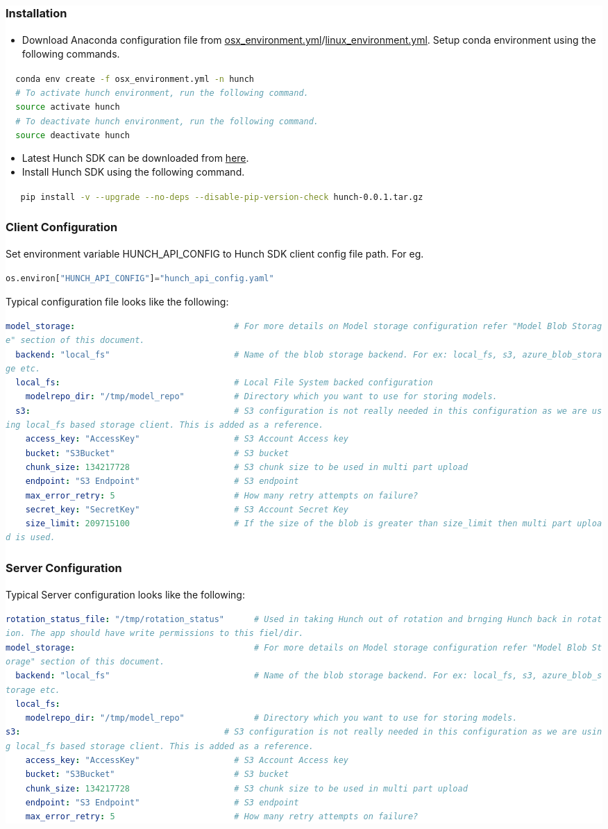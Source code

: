 ### Installation
- Download Anaconda configuration file from [osx_environment.yml](documentation/docs/resources/osx_environment.yml)/[linux_environment.yml](documentation/docs/resources/linux_environment.yml). Setup conda environment using the following commands. 
```sh
  conda env create -f osx_environment.yml -n hunch
  # To activate hunch environment, run the following command.
  source activate hunch
  # To deactivate hunch environment, run the following command. 
  source deactivate hunch
```
- Latest Hunch SDK can be downloaded from [here](documentation/docs/resources/hunch-0.0.1.tar.gz).
- Install Hunch SDK using the following command. 
```sh 
   pip install -v --upgrade --no-deps --disable-pip-version-check hunch-0.0.1.tar.gz
```
### Client Configuration
Set environment variable HUNCH_API_CONFIG to Hunch SDK client config file path. 
For eg.

```python
os.environ["HUNCH_API_CONFIG"]="hunch_api_config.yaml"
```

Typical configuration file looks like the following:

```yaml
model_storage:                                # For more details on Model storage configuration refer "Model Blob Storage" section of this document. 
  backend: "local_fs"                         # Name of the blob storage backend. For ex: local_fs, s3, azure_blob_storage etc. 
  local_fs:                                   # Local File System backed configuration
    modelrepo_dir: "/tmp/model_repo"          # Directory which you want to use for storing models.
  s3:                                         # S3 configuration is not really needed in this configuration as we are using local_fs based storage client. This is added as a reference. 
    access_key: "AccessKey"                   # S3 Account Access key 
    bucket: "S3Bucket"                        # S3 bucket 
    chunk_size: 134217728                     # S3 chunk size to be used in multi part upload
    endpoint: "S3 Endpoint"                   # S3 endpoint 
    max_error_retry: 5                        # How many retry attempts on failure? 
    secret_key: "SecretKey"                   # S3 Account Secret Key 
    size_limit: 209715100                     # If the size of the blob is greater than size_limit then multi part upload is used. 
```

### Server Configuration 
Typical Server configuration looks like the following:

```yaml
rotation_status_file: "/tmp/rotation_status"      # Used in taking Hunch out of rotation and brnging Hunch back in rotation. The app should have write permissions to this fiel/dir. 
model_storage:                                    # For more details on Model storage configuration refer "Model Blob Storage" section of this document. 
  backend: "local_fs"                             # Name of the blob storage backend. For ex: local_fs, s3, azure_blob_storage etc.
  local_fs:                                       
    modelrepo_dir: "/tmp/model_repo"              # Directory which you want to use for storing models.
s3:                                         # S3 configuration is not really needed in this configuration as we are using local_fs based storage client. This is added as a reference. 
    access_key: "AccessKey"                   # S3 Account Access key 
    bucket: "S3Bucket"                        # S3 bucket 
    chunk_size: 134217728                     # S3 chunk size to be used in multi part upload
    endpoint: "S3 Endpoint"                   # S3 endpoint 
    max_error_retry: 5                        # How many retry attempts on failure? 
```